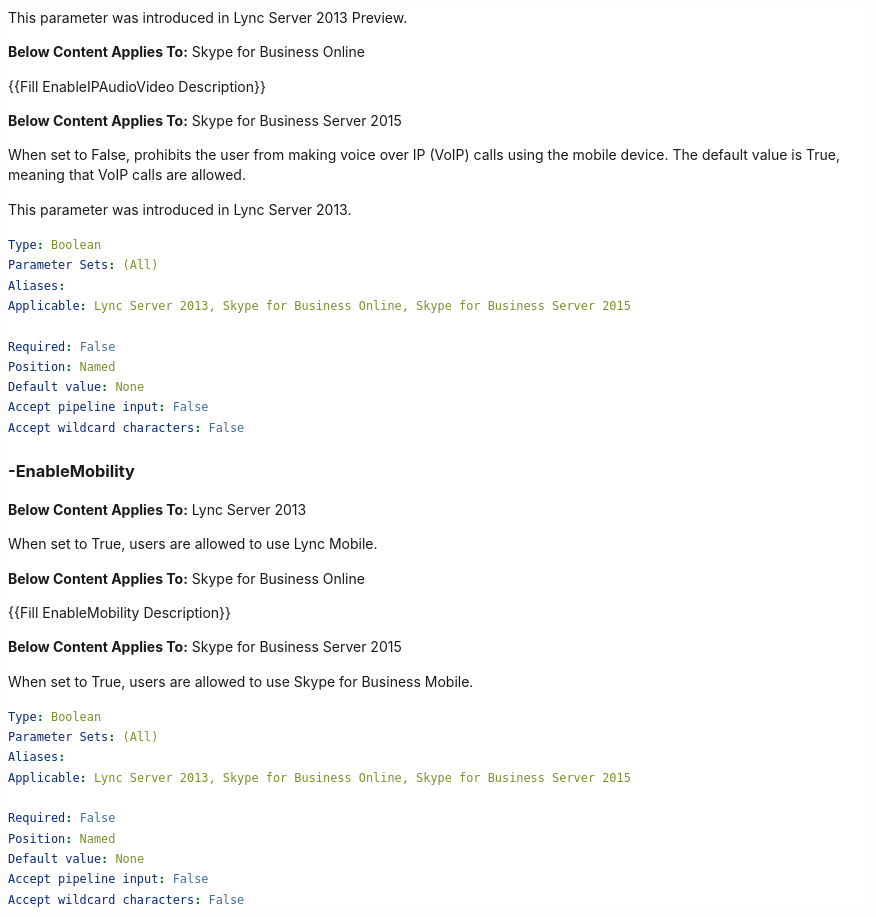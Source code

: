 This parameter was introduced in Lync Server 2013 Preview.



**Below Content Applies To:** Skype for Business Online

{{Fill EnableIPAudioVideo Description}}



**Below Content Applies To:** Skype for Business Server 2015

When set to False, prohibits the user from making voice over IP (VoIP) calls using the mobile device.
The default value is True, meaning that VoIP calls are allowed.

This parameter was introduced in Lync Server 2013.



```yaml
Type: Boolean
Parameter Sets: (All)
Aliases: 
Applicable: Lync Server 2013, Skype for Business Online, Skype for Business Server 2015

Required: False
Position: Named
Default value: None
Accept pipeline input: False
Accept wildcard characters: False
```

### -EnableMobility
**Below Content Applies To:** Lync Server 2013

When set to True, users are allowed to use Lync Mobile.



**Below Content Applies To:** Skype for Business Online

{{Fill EnableMobility Description}}



**Below Content Applies To:** Skype for Business Server 2015

When set to True, users are allowed to use Skype for Business Mobile.



```yaml
Type: Boolean
Parameter Sets: (All)
Aliases: 
Applicable: Lync Server 2013, Skype for Business Online, Skype for Business Server 2015

Required: False
Position: Named
Default value: None
Accept pipeline input: False
Accept wildcard characters: False
```
